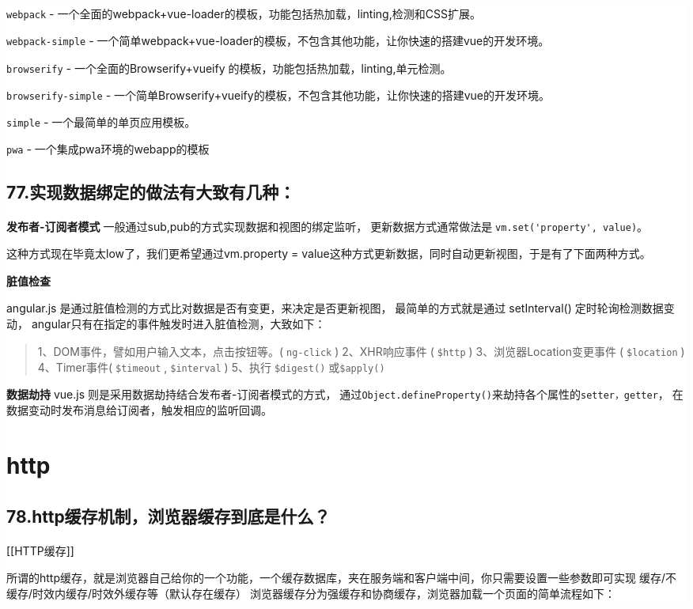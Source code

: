 
`webpack` - 一个全面的webpack+vue-loader的模板，功能包括热加载，linting,检测和CSS扩展。


`webpack-simple` - 一个简单webpack+vue-loader的模板，不包含其他功能，让你快速的搭建vue的开发环境。


`browserify` - 一个全面的Browserify+vueify 的模板，功能包括热加载，linting,单元检测。


`browserify-simple` - 一个简单Browserify+vueify的模板，不包含其他功能，让你快速的搭建vue的开发环境。


`simple` - 一个最简单的单页应用模板。


`pwa` - 一个集成pwa环境的webapp的模板


## 77.实现数据绑定的做法有大致有几种：


**发布者-订阅者模式**
一般通过sub,pub的方式实现数据和视图的绑定监听，
更新数据方式通常做法是 `vm.set('property', value)`。


这种方式现在毕竟太low了，我们更希望通过vm.property = value这种方式更新数据，同时自动更新视图，于是有了下面两种方式。


**脏值检查**


angular.js 是通过脏值检测的方式比对数据是否有变更，来决定是否更新视图，
最简单的方式就是通过 setInterval() 定时轮询检测数据变动，
angular只有在指定的事件触发时进入脏值检测，大致如下：


> 1、DOM事件，譬如用户输入文本，点击按钮等。( `ng-click` )
2、XHR响应事件 ( `$http` )
3、浏览器Location变更事件 ( `$location` )
4、Timer事件( `$timeout` , `$interval` )
5、执行 `$digest()` 或`$apply()`



**数据劫持**
vue.js 则是采用数据劫持结合发布者-订阅者模式的方式，
通过`Object.defineProperty()`来劫持各个属性的`setter，getter`，
在数据变动时发布消息给订阅者，触发相应的监听回调。


# http


## 78.http缓存机制，浏览器缓存到底是什么？
[[HTTP缓存]]

所谓的http缓存，就是浏览器自己给你的一个功能，一个缓存数据库，夹在服务端和客户端中间，你只需要设置一些参数即可实现 缓存/不缓存/时效内缓存/时效外缓存等（默认存在缓存）
浏览器缓存分为强缓存和协商缓存，浏览器加载一个页面的简单流程如下：

